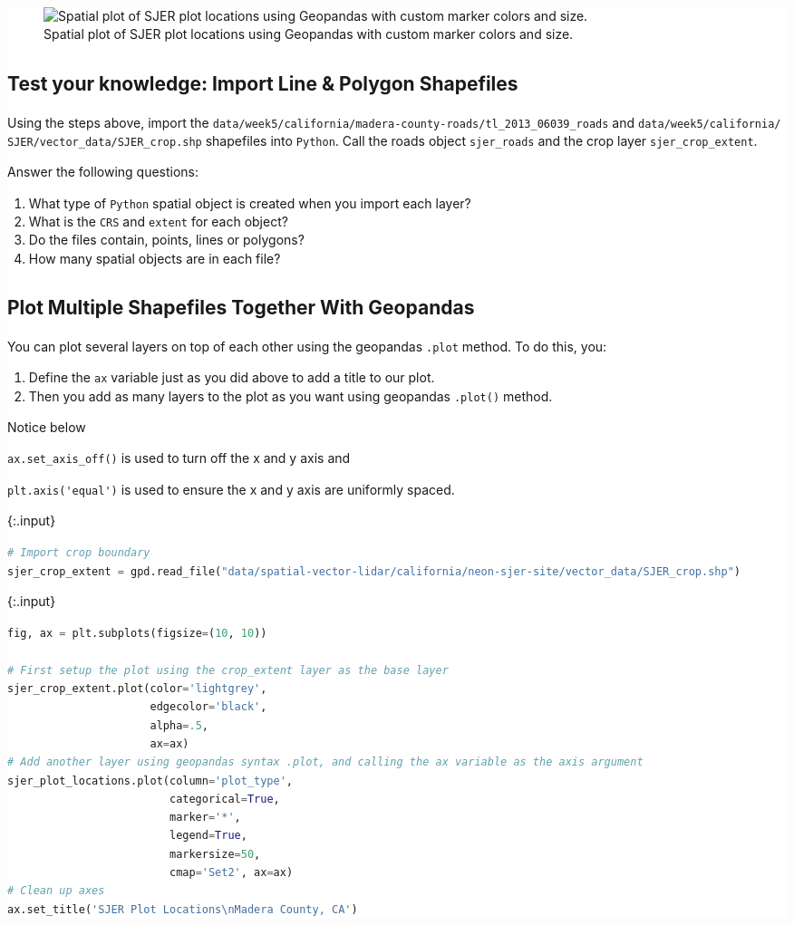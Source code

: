<figure>

<img src = "/home/jovyan/eds-lessons-website/images/courses/earth-analytics-python/04-spatial-data/in-class/2018-02-05-spatial01-intro-vector-data_26_0.png" alt = "Spatial plot of SJER plot locations using Geopandas with custom marker colors and size.">
<figcaption>Spatial plot of SJER plot locations using Geopandas with custom marker colors and size.</figcaption>

</figure>




<div class="notice--warning" markdown="1">


## <i class="fa fa-pencil-square-o" aria-hidden="true"></i> Test your knowledge: Import Line & Polygon Shapefiles

Using the steps above, import the `data/week5/california/madera-county-roads/tl_2013_06039_roads`
and `data/week5/california/SJER/vector_data/SJER_crop.shp` shapefiles into `Python`. Call the roads object `sjer_roads` and the crop layer `sjer_crop_extent`.

Answer the following questions:

1. What type of `Python` spatial object is created when you import each layer?
2. What is the `CRS` and `extent` for each object?
3. Do the files contain, points, lines or polygons?
4. How many spatial objects are in each file?

</div>


## Plot Multiple Shapefiles Together With Geopandas

You can plot several layers on top of each other using the geopandas `.plot` method. To do this, you:

1. Define the `ax` variable just as you did above to add a title to our plot. 
2. Then you add as many layers to the plot as you want using geopandas `.plot()` method.

Notice below 

`ax.set_axis_off()` is used to turn off the x and y axis and 

`plt.axis('equal')` is used to ensure the x and y axis are uniformly spaced. 


{:.input}
```python
# Import crop boundary
sjer_crop_extent = gpd.read_file("data/spatial-vector-lidar/california/neon-sjer-site/vector_data/SJER_crop.shp")
```

{:.input}
```python
fig, ax = plt.subplots(figsize=(10, 10))

# First setup the plot using the crop_extent layer as the base layer
sjer_crop_extent.plot(color='lightgrey',
                      edgecolor='black',
                      alpha=.5,
                      ax=ax)
# Add another layer using geopandas syntax .plot, and calling the ax variable as the axis argument
sjer_plot_locations.plot(column='plot_type',
                         categorical=True,
                         marker='*',
                         legend=True,
                         markersize=50,
                         cmap='Set2', ax=ax)
# Clean up axes
ax.set_title('SJER Plot Locations\nMadera County, CA')
```